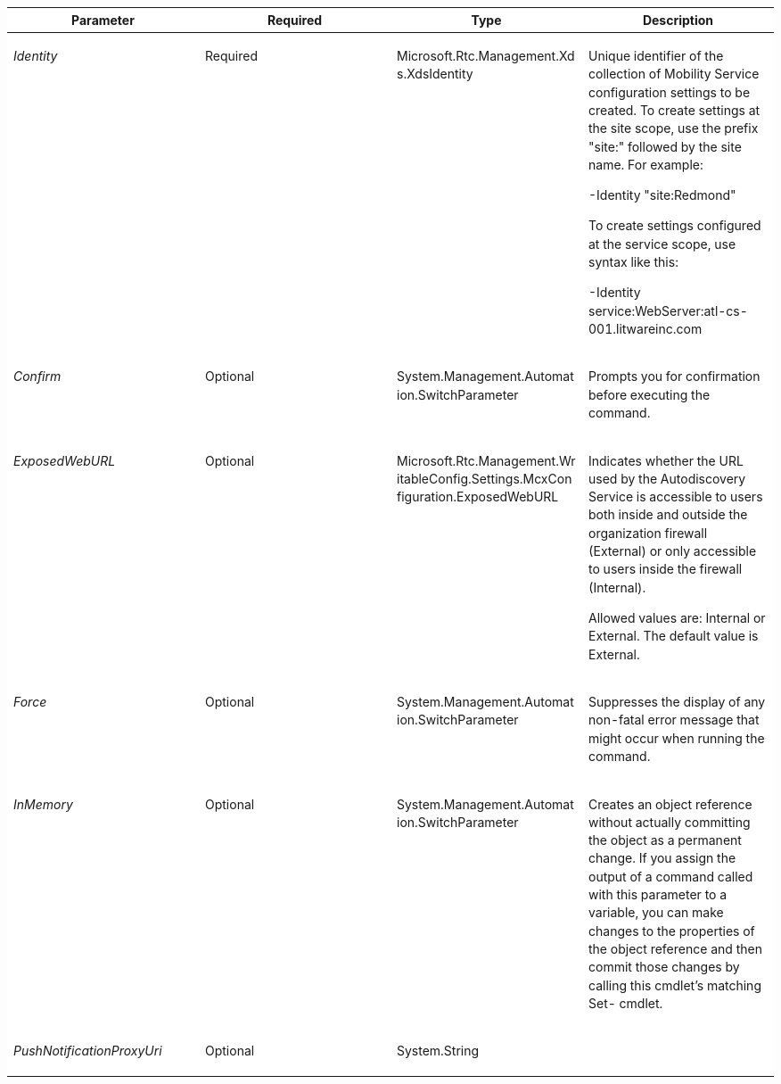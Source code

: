 
<table>
<colgroup>
<col style="width: 25%" />
<col style="width: 25%" />
<col style="width: 25%" />
<col style="width: 25%" />
</colgroup>
<thead>
<tr class="header">
<th>Parameter</th>
<th>Required</th>
<th>Type</th>
<th>Description</th>
</tr>
</thead>
<tbody>
<tr class="odd">
<td><p><em>Identity</em></p></td>
<td><p>Required</p></td>
<td><p>Microsoft.Rtc.Management.Xds.XdsIdentity</p></td>
<td><p>Unique identifier of the collection of Mobility Service configuration settings to be created. To create settings at the site scope, use the prefix &quot;site:&quot; followed by the site name. For example:</p>
<p>-Identity &quot;site:Redmond&quot;</p>
<p>To create settings configured at the service scope, use syntax like this:</p>
<p>-Identity service:WebServer:atl-cs-001.litwareinc.com</p></td>
</tr>
<tr class="even">
<td><p><em>Confirm</em></p></td>
<td><p>Optional</p></td>
<td><p>System.Management.Automation.SwitchParameter</p></td>
<td><p>Prompts you for confirmation before executing the command.</p></td>
</tr>
<tr class="odd">
<td><p><em>ExposedWebURL</em></p></td>
<td><p>Optional</p></td>
<td><p>Microsoft.Rtc.Management.WritableConfig.Settings.McxConfiguration.ExposedWebURL</p></td>
<td><p>Indicates whether the URL used by the Autodiscovery Service is accessible to users both inside and outside the organization firewall (External) or only accessible to users inside the firewall (Internal).</p>
<p>Allowed values are: Internal or External. The default value is External.</p></td>
</tr>
<tr class="even">
<td><p><em>Force</em></p></td>
<td><p>Optional</p></td>
<td><p>System.Management.Automation.SwitchParameter</p></td>
<td><p>Suppresses the display of any non-fatal error message that might occur when running the command.</p></td>
</tr>
<tr class="odd">
<td><p><em>InMemory</em></p></td>
<td><p>Optional</p></td>
<td><p>System.Management.Automation.SwitchParameter</p></td>
<td><p>Creates an object reference without actually committing the object as a permanent change. If you assign the output of a command called with this parameter to a variable, you can make changes to the properties of the object reference and then commit those changes by calling this cmdlet’s matching Set- cmdlet.</p></td>
</tr>
<tr class="even">
<td><p><em>PushNotificationProxyUri</em></p></td>
<td><p>Optional</p></td>
<td><p>System.String</p></td>
